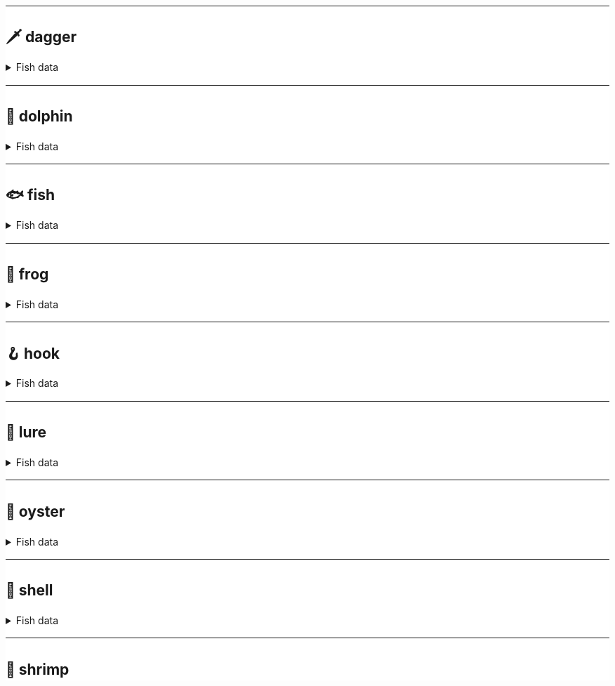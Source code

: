 ---------------

## 🗡️ dagger

<details><summary>Fish data</summary></details>

---------------

## 🐬 dolphin

<details><summary>Fish data</summary></details>

---------------

## 🐟 fish

<details><summary>Fish data</summary></details>

---------------

## 🐸 frog

<details><summary>Fish data</summary></details>

---------------

## 🪝 hook

<details><summary>Fish data</summary></details>

---------------

## 🎏 lure

<details><summary>Fish data</summary></details>

---------------

## 🦪 oyster

<details><summary>Fish data</summary></details>

---------------

## 🐚 shell

<details><summary>Fish data</summary></details>

---------------

## 🦐 shrimp
